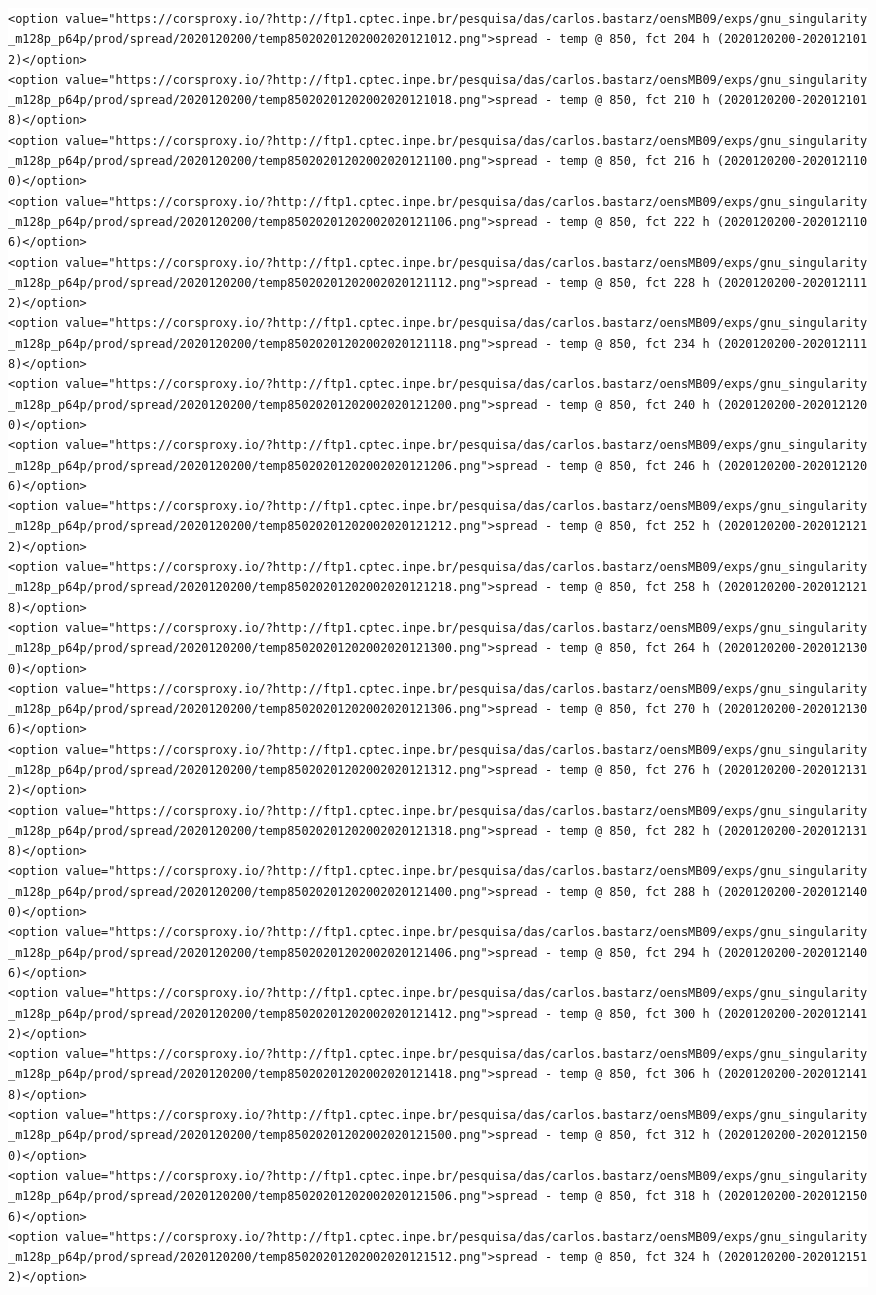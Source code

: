     <option value="https://corsproxy.io/?http://ftp1.cptec.inpe.br/pesquisa/das/carlos.bastarz/oensMB09/exps/gnu_singularity_m128p_p64p/prod/spread/2020120200/temp85020201202002020121012.png">spread - temp @ 850, fct 204 h (2020120200-2020121012)</option>
    <option value="https://corsproxy.io/?http://ftp1.cptec.inpe.br/pesquisa/das/carlos.bastarz/oensMB09/exps/gnu_singularity_m128p_p64p/prod/spread/2020120200/temp85020201202002020121018.png">spread - temp @ 850, fct 210 h (2020120200-2020121018)</option>
    <option value="https://corsproxy.io/?http://ftp1.cptec.inpe.br/pesquisa/das/carlos.bastarz/oensMB09/exps/gnu_singularity_m128p_p64p/prod/spread/2020120200/temp85020201202002020121100.png">spread - temp @ 850, fct 216 h (2020120200-2020121100)</option>
    <option value="https://corsproxy.io/?http://ftp1.cptec.inpe.br/pesquisa/das/carlos.bastarz/oensMB09/exps/gnu_singularity_m128p_p64p/prod/spread/2020120200/temp85020201202002020121106.png">spread - temp @ 850, fct 222 h (2020120200-2020121106)</option>
    <option value="https://corsproxy.io/?http://ftp1.cptec.inpe.br/pesquisa/das/carlos.bastarz/oensMB09/exps/gnu_singularity_m128p_p64p/prod/spread/2020120200/temp85020201202002020121112.png">spread - temp @ 850, fct 228 h (2020120200-2020121112)</option>
    <option value="https://corsproxy.io/?http://ftp1.cptec.inpe.br/pesquisa/das/carlos.bastarz/oensMB09/exps/gnu_singularity_m128p_p64p/prod/spread/2020120200/temp85020201202002020121118.png">spread - temp @ 850, fct 234 h (2020120200-2020121118)</option>
    <option value="https://corsproxy.io/?http://ftp1.cptec.inpe.br/pesquisa/das/carlos.bastarz/oensMB09/exps/gnu_singularity_m128p_p64p/prod/spread/2020120200/temp85020201202002020121200.png">spread - temp @ 850, fct 240 h (2020120200-2020121200)</option>
    <option value="https://corsproxy.io/?http://ftp1.cptec.inpe.br/pesquisa/das/carlos.bastarz/oensMB09/exps/gnu_singularity_m128p_p64p/prod/spread/2020120200/temp85020201202002020121206.png">spread - temp @ 850, fct 246 h (2020120200-2020121206)</option>
    <option value="https://corsproxy.io/?http://ftp1.cptec.inpe.br/pesquisa/das/carlos.bastarz/oensMB09/exps/gnu_singularity_m128p_p64p/prod/spread/2020120200/temp85020201202002020121212.png">spread - temp @ 850, fct 252 h (2020120200-2020121212)</option>
    <option value="https://corsproxy.io/?http://ftp1.cptec.inpe.br/pesquisa/das/carlos.bastarz/oensMB09/exps/gnu_singularity_m128p_p64p/prod/spread/2020120200/temp85020201202002020121218.png">spread - temp @ 850, fct 258 h (2020120200-2020121218)</option>
    <option value="https://corsproxy.io/?http://ftp1.cptec.inpe.br/pesquisa/das/carlos.bastarz/oensMB09/exps/gnu_singularity_m128p_p64p/prod/spread/2020120200/temp85020201202002020121300.png">spread - temp @ 850, fct 264 h (2020120200-2020121300)</option>
    <option value="https://corsproxy.io/?http://ftp1.cptec.inpe.br/pesquisa/das/carlos.bastarz/oensMB09/exps/gnu_singularity_m128p_p64p/prod/spread/2020120200/temp85020201202002020121306.png">spread - temp @ 850, fct 270 h (2020120200-2020121306)</option>
    <option value="https://corsproxy.io/?http://ftp1.cptec.inpe.br/pesquisa/das/carlos.bastarz/oensMB09/exps/gnu_singularity_m128p_p64p/prod/spread/2020120200/temp85020201202002020121312.png">spread - temp @ 850, fct 276 h (2020120200-2020121312)</option>
    <option value="https://corsproxy.io/?http://ftp1.cptec.inpe.br/pesquisa/das/carlos.bastarz/oensMB09/exps/gnu_singularity_m128p_p64p/prod/spread/2020120200/temp85020201202002020121318.png">spread - temp @ 850, fct 282 h (2020120200-2020121318)</option>
    <option value="https://corsproxy.io/?http://ftp1.cptec.inpe.br/pesquisa/das/carlos.bastarz/oensMB09/exps/gnu_singularity_m128p_p64p/prod/spread/2020120200/temp85020201202002020121400.png">spread - temp @ 850, fct 288 h (2020120200-2020121400)</option>
    <option value="https://corsproxy.io/?http://ftp1.cptec.inpe.br/pesquisa/das/carlos.bastarz/oensMB09/exps/gnu_singularity_m128p_p64p/prod/spread/2020120200/temp85020201202002020121406.png">spread - temp @ 850, fct 294 h (2020120200-2020121406)</option>
    <option value="https://corsproxy.io/?http://ftp1.cptec.inpe.br/pesquisa/das/carlos.bastarz/oensMB09/exps/gnu_singularity_m128p_p64p/prod/spread/2020120200/temp85020201202002020121412.png">spread - temp @ 850, fct 300 h (2020120200-2020121412)</option>
    <option value="https://corsproxy.io/?http://ftp1.cptec.inpe.br/pesquisa/das/carlos.bastarz/oensMB09/exps/gnu_singularity_m128p_p64p/prod/spread/2020120200/temp85020201202002020121418.png">spread - temp @ 850, fct 306 h (2020120200-2020121418)</option>
    <option value="https://corsproxy.io/?http://ftp1.cptec.inpe.br/pesquisa/das/carlos.bastarz/oensMB09/exps/gnu_singularity_m128p_p64p/prod/spread/2020120200/temp85020201202002020121500.png">spread - temp @ 850, fct 312 h (2020120200-2020121500)</option>
    <option value="https://corsproxy.io/?http://ftp1.cptec.inpe.br/pesquisa/das/carlos.bastarz/oensMB09/exps/gnu_singularity_m128p_p64p/prod/spread/2020120200/temp85020201202002020121506.png">spread - temp @ 850, fct 318 h (2020120200-2020121506)</option>
    <option value="https://corsproxy.io/?http://ftp1.cptec.inpe.br/pesquisa/das/carlos.bastarz/oensMB09/exps/gnu_singularity_m128p_p64p/prod/spread/2020120200/temp85020201202002020121512.png">spread - temp @ 850, fct 324 h (2020120200-2020121512)</option>